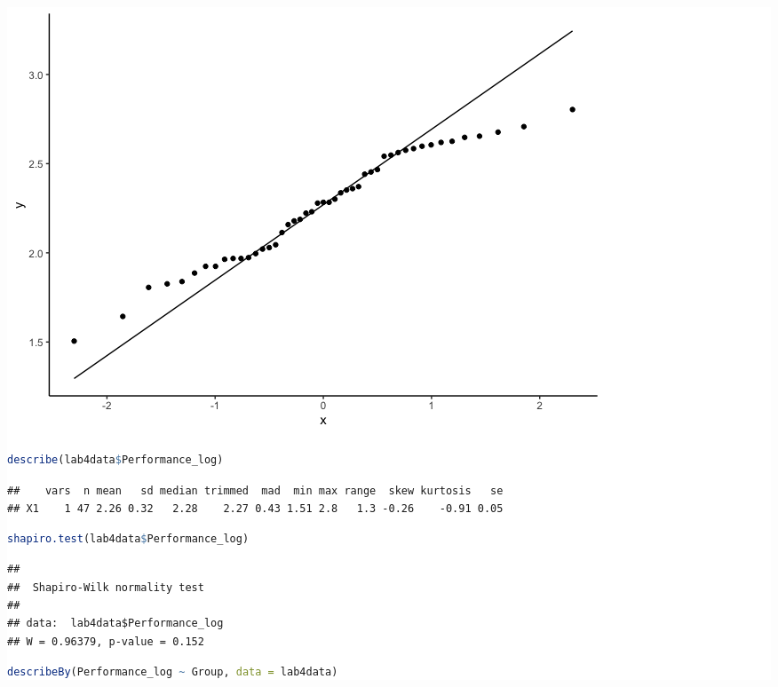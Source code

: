 ![](Lab4_files/figure-gfm/unnamed-chunk-10-3.png)

``` r
describe(lab4data$Performance_log)
```

    ##    vars  n mean   sd median trimmed  mad  min max range  skew kurtosis   se
    ## X1    1 47 2.26 0.32   2.28    2.27 0.43 1.51 2.8   1.3 -0.26    -0.91 0.05

``` r
shapiro.test(lab4data$Performance_log)
```

    ## 
    ##  Shapiro-Wilk normality test
    ## 
    ## data:  lab4data$Performance_log
    ## W = 0.96379, p-value = 0.152

``` r
describeBy(Performance_log ~ Group, data = lab4data)
```
